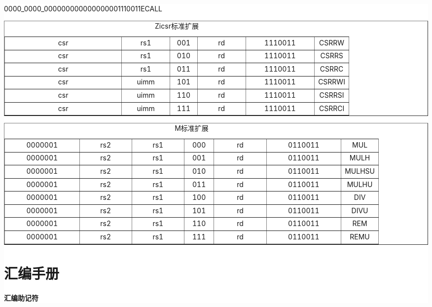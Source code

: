 <tr><td colspan="2">0000_0000_0000</td><td>00000</td><td>000</td><td>00000</td><td>1110011</td><td>ECALL</td></tr>
</table>

<table border="1" style="border-collapse:collapse;width:100%;text-align:center">
<caption>Zicsr标准扩展</caption>
<tr>
    <td style="width:34%">csr</td>
    <td style="width:14%">rs1</td>
    <td style="width:8%">001</td>
    <td style="width:14%">rd</td>
    <td style="width:20%">1110011</td>
    <td>CSRRW</td>
</tr>
<tr><td>csr</td><td>rs1</td><td>010</td><td>rd</td><td>1110011</td><td>CSRRS</td></tr>
<tr><td>csr</td><td>rs1</td><td>011</td><td>rd</td><td>1110011</td><td>CSRRC</td></tr>
<tr><td>csr</td><td>uimm</td><td>101</td><td>rd</td><td>1110011</td><td>CSRRWI</td></tr>
<tr><td>csr</td><td>uimm</td><td>110</td><td>rd</td><td>1110011</td><td>CSRRSI</td></tr>
<tr><td>csr</td><td>uimm</td><td>111</td><td>rd</td><td>1110011</td><td>CSRRCI</td></tr>
</table>

<table border="1" style="border-collapse:collapse;width:100%;text-align:center">
<caption>M标准扩展</caption>
<tr>
    <td style="width:20%">0000001</td>
    <td style="width:14%">rs2</td>
    <td style="width:14%">rs1</td>
    <td style="width:8%">000</td>
    <td style="width:14%">rd</td>
    <td style="width:20%">0110011</td>
    <td>MUL</td>
</tr>
<tr><td>0000001</td><td>rs2</td><td>rs1</td><td>001</td><td>rd</td><td>0110011</td><td>MULH</td></tr>
<tr><td>0000001</td><td>rs2</td><td>rs1</td><td>010</td><td>rd</td><td>0110011</td><td>MULHSU</td></tr>
<tr><td>0000001</td><td>rs2</td><td>rs1</td><td>011</td><td>rd</td><td>0110011</td><td>MULHU</td></tr>
<tr><td>0000001</td><td>rs2</td><td>rs1</td><td>100</td><td>rd</td><td>0110011</td><td>DIV</td></tr>
<tr><td>0000001</td><td>rs2</td><td>rs1</td><td>101</td><td>rd</td><td>0110011</td><td>DIVU</td></tr>
<tr><td>0000001</td><td>rs2</td><td>rs1</td><td>110</td><td>rd</td><td>0110011</td><td>REM</td></tr>
<tr><td>0000001</td><td>rs2</td><td>rs1</td><td>111</td><td>rd</td><td>0110011</td><td>REMU</td></tr>
</table>

# 汇编手册

**汇编助记符**

